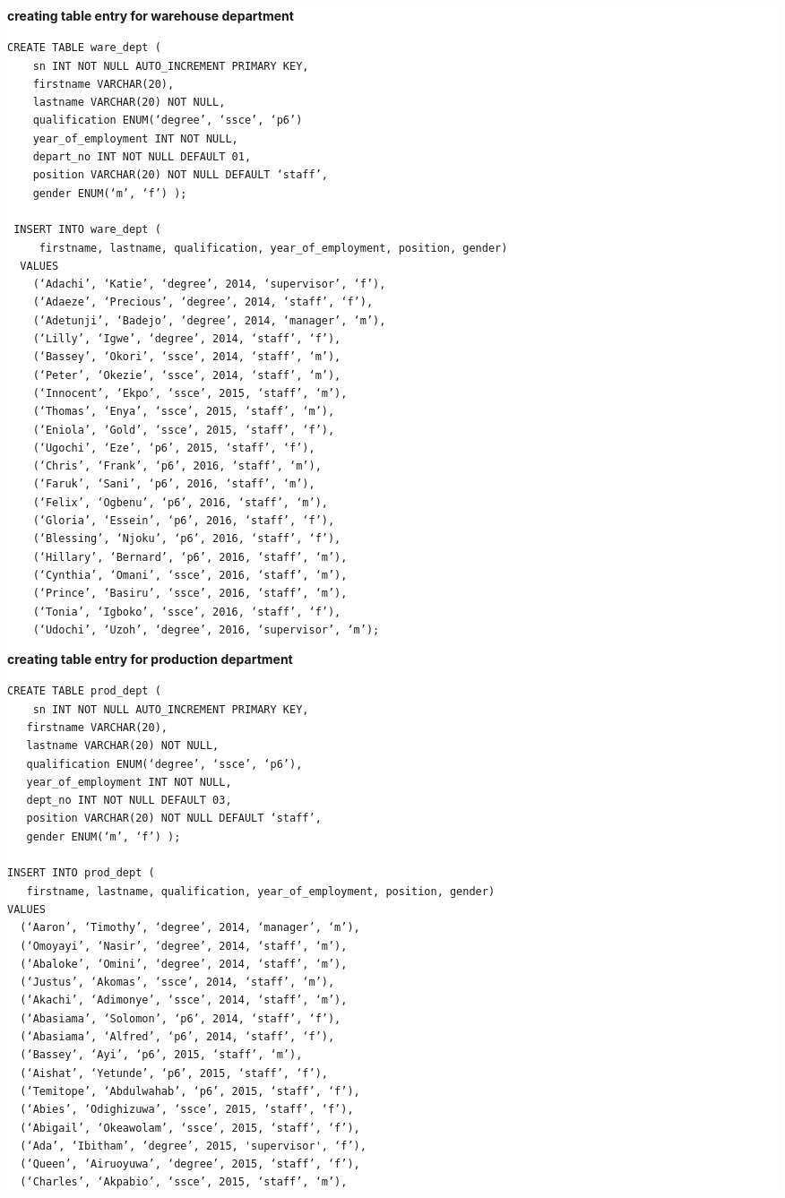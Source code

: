 **creating table entry for warehouse department**

    CREATE TABLE ware_dept (
        sn INT NOT NULL AUTO_INCREMENT PRIMARY KEY,
        firstname VARCHAR(20),
        lastname VARCHAR(20) NOT NULL,
        qualification ENUM(‘degree’, ‘ssce’, ‘p6’)
        year_of_employment INT NOT NULL, 
        depart_no INT NOT NULL DEFAULT 01,
        position VARCHAR(20) NOT NULL DEFAULT ‘staff’,
        gender ENUM(‘m’, ‘f’) );

     INSERT INTO ware_dept (
         firstname, lastname, qualification, year_of_employment, position, gender)
      VALUES
        (‘Adachi’, ‘Katie’, ‘degree’, 2014, ‘supervisor’, ‘f’),
        (‘Adaeze’, ‘Precious’, ‘degree’, 2014, ‘staff’, ‘f’),
        (‘Adetunji’, ‘Badejo’, ‘degree’, 2014, ‘manager’, ‘m’),
        (‘Lilly’, ‘Igwe’, ‘degree’, 2014, ‘staff’, ‘f’),
        (‘Bassey’, ‘Okori’, ‘ssce’, 2014, ‘staff’, ‘m’),
        (‘Peter’, ‘Okezie’, ‘ssce’, 2014, ‘staff’, ‘m’),
        (‘Innocent’, ‘Ekpo’, ‘ssce’, 2015, ‘staff’, ‘m’),
        (‘Thomas’, ‘Enya’, ‘ssce’, 2015, ‘staff’, ‘m’),
        (‘Eniola’, ‘Gold’, ‘ssce’, 2015, ‘staff’, ‘f’),
        (‘Ugochi’, ‘Eze’, ‘p6’, 2015, ‘staff’, ‘f’),
        (‘Chris’, ‘Frank’, ‘p6’, 2016, ‘staff’, ‘m’),
        (‘Faruk’, ‘Sani’, ‘p6’, 2016, ‘staff’, ‘m’),
        (‘Felix’, ‘Ogbenu’, ‘p6’, 2016, ‘staff’, ‘m’),
        (‘Gloria’, ‘Essein’, ‘p6’, 2016, ‘staff’, ‘f’),
        (‘Blessing’, ‘Njoku’, ‘p6’, 2016, ‘staff’, ‘f’),
        (‘Hillary’, ‘Bernard’, ‘p6’, 2016, ‘staff’, ‘m’),
        (‘Cynthia’, ‘Omani’, ‘ssce’, 2016, ‘staff’, ‘m’),
        (‘Prince’, ‘Basiru’, ‘ssce’, 2016, ‘staff’, ‘m’),
        (‘Tonia’, ‘Igboko’, ‘ssce’, 2016, ‘staff’, ‘f’),
        (‘Udochi’, ‘Uzoh’, ‘degree’, 2016, ‘supervisor’, ‘m’);
        
**creating table entry for production department**

    CREATE TABLE prod_dept (
        sn INT NOT NULL AUTO_INCREMENT PRIMARY KEY,
       firstname VARCHAR(20),
       lastname VARCHAR(20) NOT NULL,
       qualification ENUM(‘degree’, ‘ssce’, ‘p6’),
       year_of_employment INT NOT NULL,
       dept_no INT NOT NULL DEFAULT 03,
       position VARCHAR(20) NOT NULL DEFAULT ‘staff’,
       gender ENUM(‘m’, ‘f’) );

    INSERT INTO prod_dept (
       firstname, lastname, qualification, year_of_employment, position, gender)
    VALUES
      (‘Aaron’, ‘Timothy’, ‘degree’, 2014, ‘manager’, ‘m’),
      (‘Omoyayi’, ‘Nasir’, ‘degree’, 2014, ‘staff’, ‘m’),
      (‘Abaloke’, ‘Omini’, ‘degree’, 2014, ‘staff’, ‘m’),
      (‘Justus’, ‘Akomas’, ‘ssce’, 2014, ‘staff’, ‘m’),
      (‘Akachi’, ‘Adimonye’, ‘ssce’, 2014, ‘staff’, ‘m’),
      (‘Abasiama’, ‘Solomon’, ‘p6’, 2014, ‘staff’, ‘f’),
      (‘Abasiama’, ‘Alfred’, ‘p6’, 2014, ‘staff’, ‘f’),
      (‘Bassey’, ‘Ayi’, ‘p6’, 2015, ‘staff’, ‘m’),
      (‘Aishat’, ‘Yetunde’, ‘p6’, 2015, ‘staff’, ‘f’),
      (‘Temitope’, ‘Abdulwahab’, ‘p6’, 2015, ‘staff’, ‘f’),
      (‘Abies’, ‘Odighizuwa’, ‘ssce’, 2015, ‘staff’, ‘f’),
      (‘Abigail’, ‘Okeawolam’, ‘ssce’, 2015, ‘staff’, ‘f’),
      (‘Ada’, ‘Ibitham’, ‘degree’, 2015, 'supervisor', ‘f’),
      (‘Queen’, ‘Airuoyuwa’, ‘degree’, 2015, ‘staff’, ‘f’),
      (‘Charles’, ‘Akpabio’, ‘ssce’, 2015, ‘staff’, ‘m’),